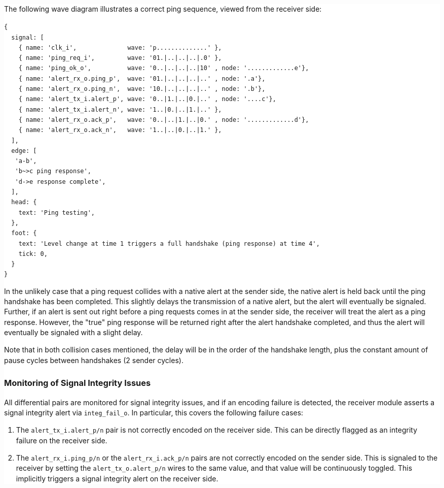 The following wave diagram illustrates a correct ping sequence, viewed from the receiver side:

```wavejson
{
  signal: [
    { name: 'clk_i',              wave: 'p..............' },
    { name: 'ping_req_i',         wave: '01.|..|..|..|.0' },
    { name: 'ping_ok_o',          wave: '0..|..|..|..|10' , node: '.............e'},
    { name: 'alert_rx_o.ping_p',  wave: '01.|..|..|..|..' , node: '.a'},
    { name: 'alert_rx_o.ping_n',  wave: '10.|..|..|..|..' , node: '.b'},
    { name: 'alert_tx_i.alert_p', wave: '0..|1.|..|0.|..' , node: '....c'},
    { name: 'alert_tx_i.alert_n', wave: '1..|0.|..|1.|..' },
    { name: 'alert_rx_o.ack_p',   wave: '0..|..|1.|..|0.' , node: '.............d'},
    { name: 'alert_rx_o.ack_n',   wave: '1..|..|0.|..|1.' },
  ],
  edge: [
   'a-b',
   'b~>c ping response',
   'd->e response complete',
  ],
  head: {
    text: 'Ping testing',
  },
  foot: {
    text: 'Level change at time 1 triggers a full handshake (ping response) at time 4',
    tick: 0,
  }
}
```

In the unlikely case that a ping request collides with a native alert at the sender side, the native alert is held back until the ping handshake has been completed.
This slightly delays the transmission of a native alert, but the alert will eventually be signaled.
Further, if an alert is sent out right before a ping requests comes in at the sender side, the receiver will treat the alert as a ping response.
However, the "true" ping response will be returned right after the alert handshake completed, and thus the alert will eventually be signaled with a slight delay.

Note that in both collision cases mentioned, the delay will be in the order of the handshake length, plus the constant amount of pause cycles between handshakes (2 sender cycles).


### Monitoring of Signal Integrity Issues

All differential pairs are monitored for signal integrity issues, and if an encoding failure is detected, the receiver module asserts a signal integrity alert via `integ_fail_o`. In particular, this covers the following failure cases:

1. The `alert_tx_i.alert_p/n` pair is not correctly encoded on the receiver side.
This can be directly flagged as an integrity failure on the receiver side.

2. The `alert_rx_i.ping_p/n` or the `alert_rx_i.ack_p/n` pairs are not correctly encoded on the sender side.
This is signaled to the receiver by setting the `alert_tx_o.alert_p/n` wires to the same value, and that value will be continuously toggled.
This implicitly triggers a signal integrity alert on the receiver side.
